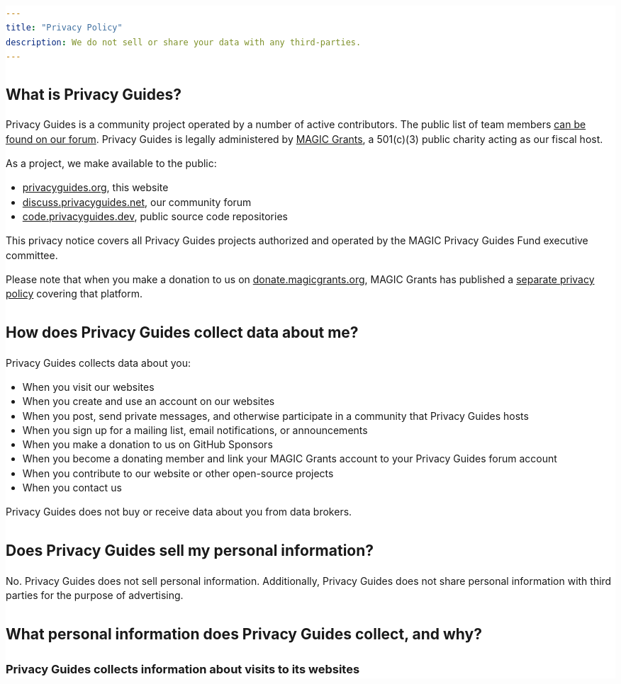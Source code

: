 ```yaml
---
title: "Privacy Policy"
description: We do not sell or share your data with any third-parties.
---
```

## What is Privacy Guides?

Privacy Guides is a community project operated by a number of active contributors. The public list of team members [can be found on our forum](https://discuss.privacyguides.net/u?group=team&order=solutions&period=all). Privacy Guides is legally administered by [MAGIC Grants](https://magicgrants.org/), a 501(c)(3) public charity acting as our fiscal host.

As a project, we make available to the public:

- [privacyguides.org](https://www.privacyguides.org), this website
- [discuss.privacyguides.net](https://discuss.privacyguides.net), our community forum
- [code.privacyguides.dev](https://code.privacyguides.dev), public source code repositories

This privacy notice covers all Privacy Guides projects authorized and operated by the MAGIC Privacy Guides Fund executive committee.

Please note that when you make a donation to us on [donate.magicgrants.org](https://donate.magicgrants.org/privacyguides), MAGIC Grants has published a [separate privacy policy](https://donate.magicgrants.org/privacy) covering that platform.

## How does Privacy Guides collect data about me?

Privacy Guides collects data about you:

- When you visit our websites
- When you create and use an account on our websites
- When you post, send private messages, and otherwise participate in a community that Privacy Guides hosts
- When you sign up for a mailing list, email notifications, or announcements
- When you make a donation to us on GitHub Sponsors
- When you become a donating member and link your MAGIC Grants account to your Privacy Guides forum account
- When you contribute to our website or other open-source projects
- When you contact us

Privacy Guides does not buy or receive data about you from data brokers.

## Does Privacy Guides sell my personal information?

No. Privacy Guides does not sell personal information. Additionally, Privacy Guides does not share personal information with third parties for the purpose of advertising.

## What personal information does Privacy Guides collect, and why?

### Privacy Guides collects information about visits to its websites
